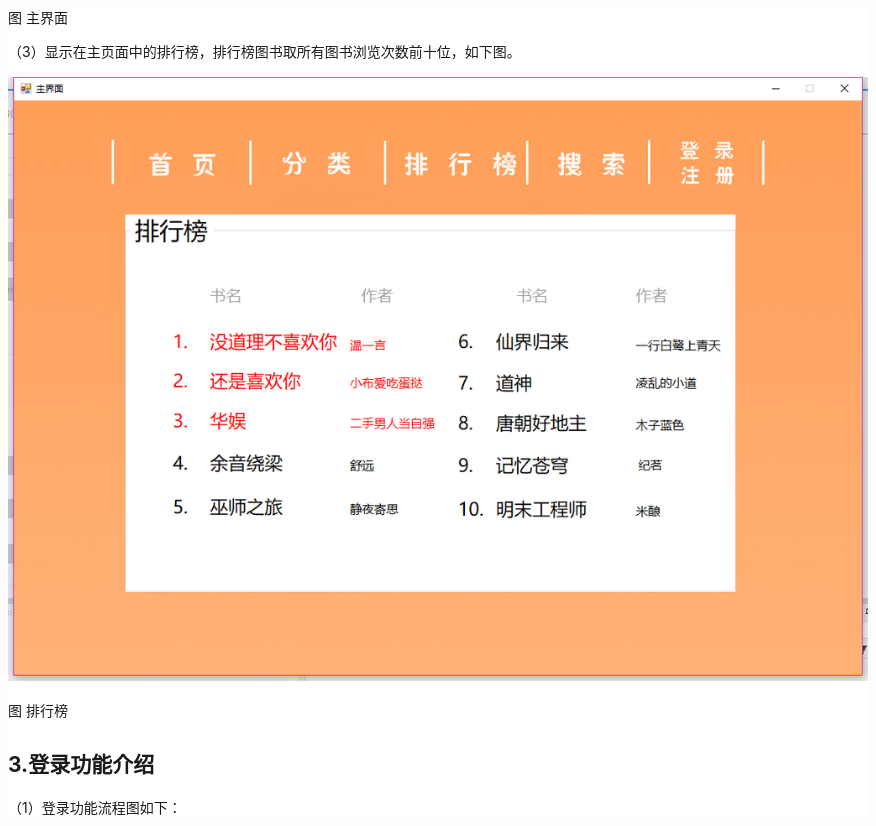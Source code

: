 图 主界面

（3）显示在主页面中的排行榜，排行榜图书取所有图书浏览次数前十位，如下图。

![image](https://github.com/HotEmotion/Txt-Reader/blob/master/imgFloder/paihang.png)

图 排行榜

3.登录功能介绍
--------------

（1）登录功能流程图如下：
